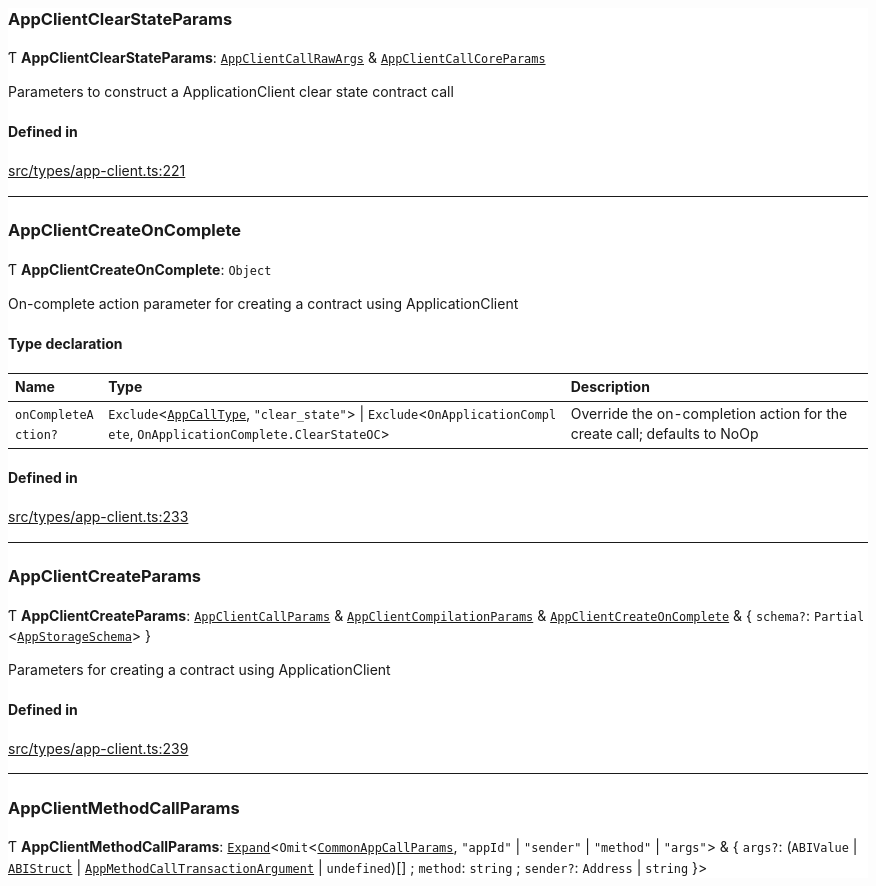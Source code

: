 ### AppClientClearStateParams

Ƭ **AppClientClearStateParams**: [`AppClientCallRawArgs`](types_app_client.md#appclientcallrawargs) & [`AppClientCallCoreParams`](../interfaces/types_app_client.AppClientCallCoreParams.md)

Parameters to construct a ApplicationClient clear state contract call

#### Defined in

[src/types/app-client.ts:221](https://github.com/lempira/algokit-utils-ts/blob/main/src/types/app-client.ts#L221)

___

### AppClientCreateOnComplete

Ƭ **AppClientCreateOnComplete**: `Object`

On-complete action parameter for creating a contract using ApplicationClient

#### Type declaration

| Name | Type | Description |
| :------ | :------ | :------ |
| `onCompleteAction?` | `Exclude`\<[`AppCallType`](types_app.md#appcalltype), ``"clear_state"``\> \| `Exclude`\<`OnApplicationComplete`, `OnApplicationComplete.ClearStateOC`\> | Override the on-completion action for the create call; defaults to NoOp |

#### Defined in

[src/types/app-client.ts:233](https://github.com/lempira/algokit-utils-ts/blob/main/src/types/app-client.ts#L233)

___

### AppClientCreateParams

Ƭ **AppClientCreateParams**: [`AppClientCallParams`](types_app_client.md#appclientcallparams) & [`AppClientCompilationParams`](../interfaces/types_app_client.AppClientCompilationParams.md) & [`AppClientCreateOnComplete`](types_app_client.md#appclientcreateoncomplete) & \{ `schema?`: `Partial`\<[`AppStorageSchema`](../interfaces/types_app.AppStorageSchema.md)\>  }

Parameters for creating a contract using ApplicationClient

#### Defined in

[src/types/app-client.ts:239](https://github.com/lempira/algokit-utils-ts/blob/main/src/types/app-client.ts#L239)

___

### AppClientMethodCallParams

Ƭ **AppClientMethodCallParams**: [`Expand`](types_expand.md#expand)\<`Omit`\<[`CommonAppCallParams`](types_composer.md#commonappcallparams), ``"appId"`` \| ``"sender"`` \| ``"method"`` \| ``"args"``\> & \{ `args?`: (`ABIValue` \| [`ABIStruct`](types_app_arc56.md#abistruct) \| [`AppMethodCallTransactionArgument`](types_composer.md#appmethodcalltransactionargument) \| `undefined`)[] ; `method`: `string` ; `sender?`: `Address` \| `string`  }\>
